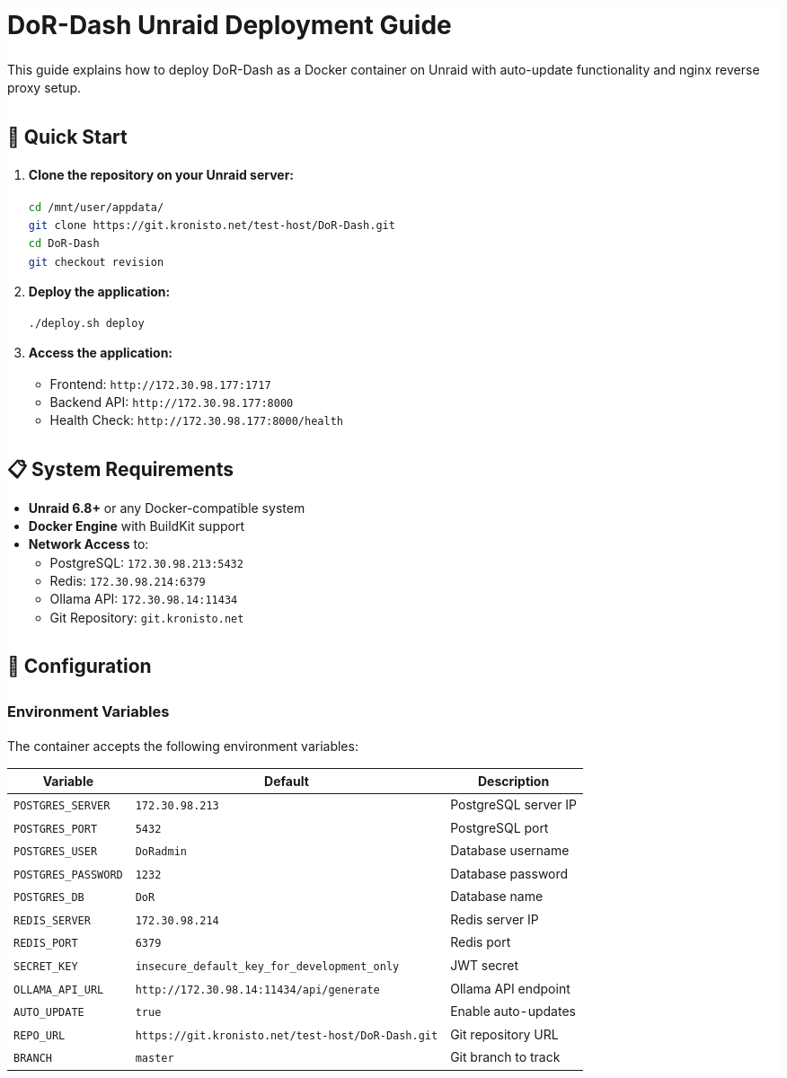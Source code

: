 # DoR-Dash Unraid Deployment Guide

This guide explains how to deploy DoR-Dash as a Docker container on Unraid with auto-update functionality and nginx reverse proxy setup.

## 🚀 Quick Start

1. **Clone the repository on your Unraid server:**
   ```bash
   cd /mnt/user/appdata/
   git clone https://git.kronisto.net/test-host/DoR-Dash.git
   cd DoR-Dash
   git checkout revision
   ```

2. **Deploy the application:**
   ```bash
   ./deploy.sh deploy
   ```

3. **Access the application:**
   - Frontend: `http://172.30.98.177:1717`
   - Backend API: `http://172.30.98.177:8000`
   - Health Check: `http://172.30.98.177:8000/health`

## 📋 System Requirements

- **Unraid 6.8+** or any Docker-compatible system
- **Docker Engine** with BuildKit support
- **Network Access** to:
  - PostgreSQL: `172.30.98.213:5432`
  - Redis: `172.30.98.214:6379`
  - Ollama API: `172.30.98.14:11434`
  - Git Repository: `git.kronisto.net`

## 🔧 Configuration

### Environment Variables

The container accepts the following environment variables:

| Variable | Default | Description |
|----------|---------|-------------|
| `POSTGRES_SERVER` | `172.30.98.213` | PostgreSQL server IP |
| `POSTGRES_PORT` | `5432` | PostgreSQL port |
| `POSTGRES_USER` | `DoRadmin` | Database username |
| `POSTGRES_PASSWORD` | `1232` | Database password |
| `POSTGRES_DB` | `DoR` | Database name |
| `REDIS_SERVER` | `172.30.98.214` | Redis server IP |
| `REDIS_PORT` | `6379` | Redis port |
| `SECRET_KEY` | `insecure_default_key_for_development_only` | JWT secret |
| `OLLAMA_API_URL` | `http://172.30.98.14:11434/api/generate` | Ollama API endpoint |
| `AUTO_UPDATE` | `true` | Enable auto-updates |
| `REPO_URL` | `https://git.kronisto.net/test-host/DoR-Dash.git` | Git repository URL |
| `BRANCH` | `master` | Git branch to track |